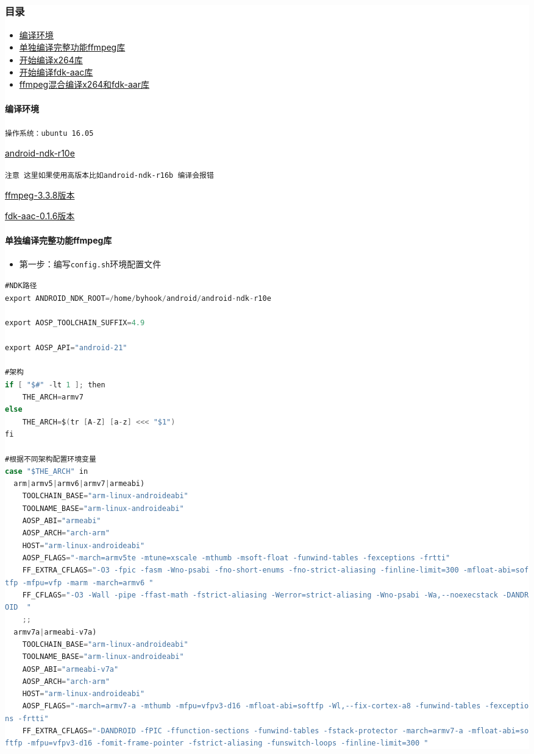 
### 目录

- [编译环境](#编译环境)
- [单独编译完整功能ffmpeg库](#单独编译完整功能ffmpeg库)
- [开始编译x264库](#开始编译x264库)
- [开始编译fdk-aac库](#开始编译fdk-aac库)
- [ffmpeg混合编译x264和fdk-aar库](#ffmpeg混合编译x264和fdk-aar库)

#### 编译环境

`操作系统：ubuntu 16.05`

[android-ndk-r10e](https://dl.google.com/android/repository/android-ndk-r10e-linux-x86_64.zip)

`注意 这里如果使用高版本比如android-ndk-r16b 编译会报错`

[ffmpeg-3.3.8版本](http://ffmpeg.org/releases/ffmpeg-3.3.8.tar.gz)

[fdk-aac-0.1.6版本](https://downloads.sourceforge.net/opencore-amr/fdk-aac-0.1.6.tar.gz)

#### 单独编译完整功能ffmpeg库

- 第一步：编写`config.sh`环境配置文件

```java
#NDK路径
export ANDROID_NDK_ROOT=/home/byhook/android/android-ndk-r10e

export AOSP_TOOLCHAIN_SUFFIX=4.9

export AOSP_API="android-21"

#架构
if [ "$#" -lt 1 ]; then
	THE_ARCH=armv7
else
	THE_ARCH=$(tr [A-Z] [a-z] <<< "$1")
fi

#根据不同架构配置环境变量
case "$THE_ARCH" in
  arm|armv5|armv6|armv7|armeabi)
	TOOLCHAIN_BASE="arm-linux-androideabi"
	TOOLNAME_BASE="arm-linux-androideabi"
	AOSP_ABI="armeabi"
	AOSP_ARCH="arch-arm"
	HOST="arm-linux-androideabi"
	AOSP_FLAGS="-march=armv5te -mtune=xscale -mthumb -msoft-float -funwind-tables -fexceptions -frtti"
	FF_EXTRA_CFLAGS="-O3 -fpic -fasm -Wno-psabi -fno-short-enums -fno-strict-aliasing -finline-limit=300 -mfloat-abi=softfp -mfpu=vfp -marm -march=armv6 "
	FF_CFLAGS="-O3 -Wall -pipe -ffast-math -fstrict-aliasing -Werror=strict-aliasing -Wno-psabi -Wa,--noexecstack -DANDROID  "
	;;
  armv7a|armeabi-v7a)
	TOOLCHAIN_BASE="arm-linux-androideabi"
	TOOLNAME_BASE="arm-linux-androideabi"
	AOSP_ABI="armeabi-v7a"
	AOSP_ARCH="arch-arm"
	HOST="arm-linux-androideabi"
	AOSP_FLAGS="-march=armv7-a -mthumb -mfpu=vfpv3-d16 -mfloat-abi=softfp -Wl,--fix-cortex-a8 -funwind-tables -fexceptions -frtti"
	FF_EXTRA_CFLAGS="-DANDROID -fPIC -ffunction-sections -funwind-tables -fstack-protector -march=armv7-a -mfloat-abi=softfp -mfpu=vfpv3-d16 -fomit-frame-pointer -fstrict-aliasing -funswitch-loops -finline-limit=300 "
```